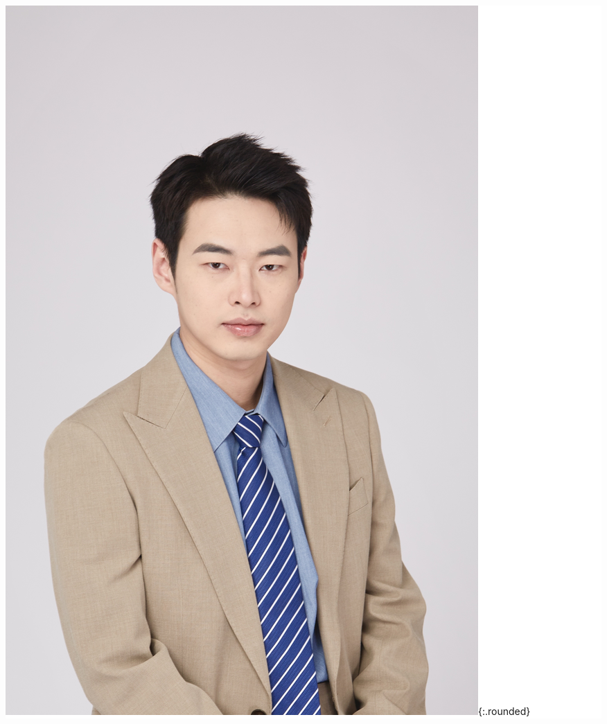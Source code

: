 ![Image](https://raw.githubusercontent.com/XinzeZhang/xinzezhang.github.io/master/images/github.jpg "Image_rounded"){:.rounded}
</div>
<div class="cell cell--12 cell--md-auto" style="text-align: justify" markdown='1'>
